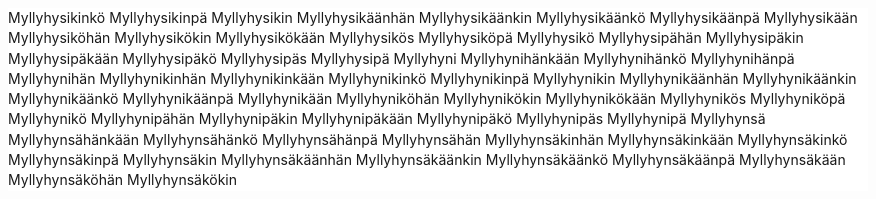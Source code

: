 Myllyhysikinkö
Myllyhysikinpä
Myllyhysikin
Myllyhysikäänhän
Myllyhysikäänkin
Myllyhysikäänkö
Myllyhysikäänpä
Myllyhysikään
Myllyhysiköhän
Myllyhysikökin
Myllyhysikökään
Myllyhysikös
Myllyhysiköpä
Myllyhysikö
Myllyhysipähän
Myllyhysipäkin
Myllyhysipäkään
Myllyhysipäkö
Myllyhysipäs
Myllyhysipä
Myllyhyni
Myllyhynihänkään
Myllyhynihänkö
Myllyhynihänpä
Myllyhynihän
Myllyhynikinhän
Myllyhynikinkään
Myllyhynikinkö
Myllyhynikinpä
Myllyhynikin
Myllyhynikäänhän
Myllyhynikäänkin
Myllyhynikäänkö
Myllyhynikäänpä
Myllyhynikään
Myllyhyniköhän
Myllyhynikökin
Myllyhynikökään
Myllyhynikös
Myllyhyniköpä
Myllyhynikö
Myllyhynipähän
Myllyhynipäkin
Myllyhynipäkään
Myllyhynipäkö
Myllyhynipäs
Myllyhynipä
Myllyhynsä
Myllyhynsähänkään
Myllyhynsähänkö
Myllyhynsähänpä
Myllyhynsähän
Myllyhynsäkinhän
Myllyhynsäkinkään
Myllyhynsäkinkö
Myllyhynsäkinpä
Myllyhynsäkin
Myllyhynsäkäänhän
Myllyhynsäkäänkin
Myllyhynsäkäänkö
Myllyhynsäkäänpä
Myllyhynsäkään
Myllyhynsäköhän
Myllyhynsäkökin